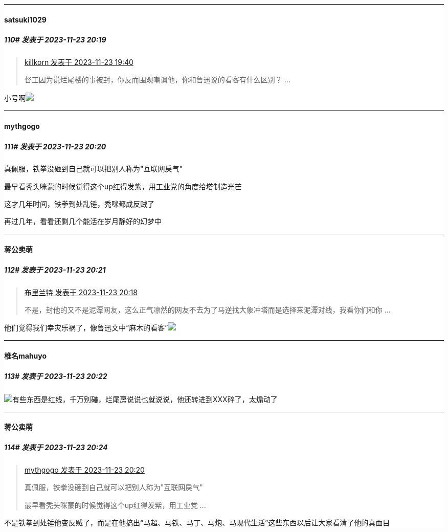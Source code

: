 *****

####  satsuki1029  
##### 110#       发表于 2023-11-23 20:19

<blockquote><a href="httphttps://bbs.saraba1st.com/2b/forum.php?mod=redirect&amp;goto=findpost&amp;pid=63121913&amp;ptid=2151320" target="_blank">killkorn 发表于 2023-11-23 19:40</a>

督工因为说烂尾楼的事被封，你反而围观嘲讽他，你和鲁迅说的看客有什么区别？ ...</blockquote>
小号啊<img src="https://static.saraba1st.com/image/smiley/face2017/245.png" referrerpolicy="no-referrer">

*****

####  mythgogo  
##### 111#       发表于 2023-11-23 20:20

真佩服，铁拳没砸到自己就可以把别人称为"互联网戾气"

最早看秃头咪蒙的时候觉得这个up红得发紫，用工业党的角度给塔制造光芒

这才几年时间，铁拳到处乱锤，秃咪都成反贼了

再过几年，看看还剩几个能活在岁月静好的幻梦中

*****

####  蒋公卖萌  
##### 112#       发表于 2023-11-23 20:21

<blockquote><a href="httphttps://bbs.saraba1st.com/2b/forum.php?mod=redirect&amp;goto=findpost&amp;pid=63122185&amp;ptid=2151320" target="_blank">布里兰特 发表于 2023-11-23 20:18</a>

不是，封他的又不是泥潭网友，这么正气凛然的网友不去为了马逆找大象冲塔而是选择来泥潭对线，我看你们和你 ...</blockquote>
他们觉得我们幸灾乐祸了，像鲁迅文中“麻木的看客”<img src="https://static.saraba1st.com/image/smiley/face2017/068.png" referrerpolicy="no-referrer">

*****

####  椎名mahuyo  
##### 113#       发表于 2023-11-23 20:22

<img src="https://static.saraba1st.com/image/smiley/face2017/001.png" referrerpolicy="no-referrer">有些东西是红线，千万别碰，烂尾房说说也就说说，他还转进到XXX碎了，太煽动了


*****

####  蒋公卖萌  
##### 114#       发表于 2023-11-23 20:24

<blockquote><a href="httphttps://bbs.saraba1st.com/2b/forum.php?mod=redirect&amp;goto=findpost&amp;pid=63122196&amp;ptid=2151320" target="_blank">mythgogo 发表于 2023-11-23 20:20</a>

真佩服，铁拳没砸到自己就可以把别人称为"互联网戾气"

最早看秃头咪蒙的时候觉得这个up红得发紫，用工业党 ...</blockquote>
不是铁拳到处锤他变反贼了，而是在他搞出“马超、马铁、马丁、马炮、马现代生活”这些东西以后让大家看清了他的真面目

